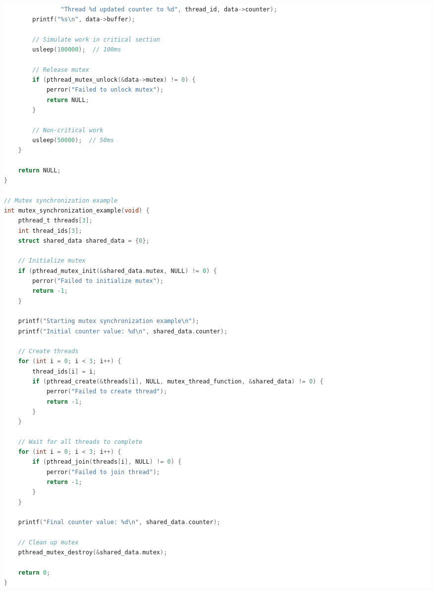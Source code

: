 ```c
                "Thread %d updated counter to %d", thread_id, data->counter);
        printf("%s\n", data->buffer);
        
        // Simulate work in critical section
        usleep(100000);  // 100ms
        
        // Release mutex
        if (pthread_mutex_unlock(&data->mutex) != 0) {
            perror("Failed to unlock mutex");
            return NULL;
        }
        
        // Non-critical work
        usleep(50000);  // 50ms
    }
    
    return NULL;
}

// Mutex synchronization example
int mutex_synchronization_example(void) {
    pthread_t threads[3];
    int thread_ids[3];
    struct shared_data shared_data = {0};
    
    // Initialize mutex
    if (pthread_mutex_init(&shared_data.mutex, NULL) != 0) {
        perror("Failed to initialize mutex");
        return -1;
    }
    
    printf("Starting mutex synchronization example\n");
    printf("Initial counter value: %d\n", shared_data.counter);
    
    // Create threads
    for (int i = 0; i < 3; i++) {
        thread_ids[i] = i;
        if (pthread_create(&threads[i], NULL, mutex_thread_function, &shared_data) != 0) {
            perror("Failed to create thread");
            return -1;
        }
    }
    
    // Wait for all threads to complete
    for (int i = 0; i < 3; i++) {
        if (pthread_join(threads[i], NULL) != 0) {
            perror("Failed to join thread");
            return -1;
        }
    }
    
    printf("Final counter value: %d\n", shared_data.counter);
    
    // Clean up mutex
    pthread_mutex_destroy(&shared_data.mutex);
    
    return 0;
}
```

